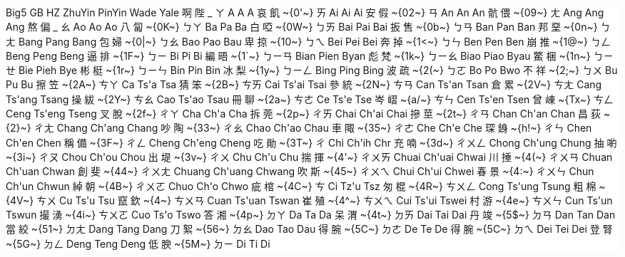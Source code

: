 Big5	GB	HZ	ZhuYin	PinYin	Wade	Yale
啊	陛	_	ㄚ	A	A	A
哀	飢	~{0'~}	ㄞ	Ai	Ai	Ai
安	假	~{02~}	ㄢ	An	An	An
骯	偎	~{09~}	ㄤ	Ang	Ang	Ang
熬	偏	_	ㄠ	Ao	Ao	Ao
八	匐	~{0K~}	ㄅㄚ	Ba	Pa	Ba
白	啞	~{0W~}	ㄅㄞ	Bai	Pai	Bai
扳	售	~{0b~}	ㄅㄢ	Ban	Pan	Ban
邦	堊	~{0n~}	ㄅㄤ	Bang	Pang	Bang
包	婦	~{0|~}	ㄅㄠ	Bao	Pao	Bau
卑	掠	~{10~}	ㄅㄟ	Bei	Pei	Bei
奔	掉	~{1<~}	ㄅㄣ	Ben	Pen	Ben
崩	推	~{1@~}	ㄅㄥ	Beng	Peng	Beng
逼	排	~{1F~}	ㄅㄧ	Bi	Pi	Bi
編	晤	~{1`~}	ㄅㄧㄢ	Bian	Pien	Byan
彪	梵	~{1k~}	ㄅㄧㄠ	Biao	Piao	Byau
鱉	梱	~{1n~}	ㄅㄧㄝ	Bie	Pieh	Bye
彬	梃	~{1r~}	ㄅㄧㄣ	Bin	Pin	Bin
冰	梨	~{1y~}	ㄅㄧㄥ	Bing	Ping	Bing
波	疏	~{2(~}	ㄅㄛ	Bo	Po	Bwo
不	祥	~{2;~}	ㄅㄨ	Bu	Pu	Bu
擦	笠	~{2A~}	ㄘㄚ	Ca	Ts'a	Tsa
猜	笨	~{2B~}	ㄘㄞ	Cai	Ts'ai	Tsai
參	統	~{2N~}	ㄘㄢ	Can	Ts'an	Tsan
倉	累	~{2V~}	ㄘㄤ	Cang	Ts'ang	Tsang
操	紱	~{2Y~}	ㄘㄠ	Cao	Ts'ao	Tsau
冊	聊	~{2a~}	ㄘㄜ	Ce	Ts'e	Tse
岑	嶍	~{a/~}	ㄘㄣ	Cen	Ts'en	Tsen
曾	崠	~{Tx~}	ㄘㄥ	Ceng	Ts'eng	Tseng
叉	脫	~{2f~}	ㄔㄚ	Cha	Ch'a	Cha
拆	莞	~{2p~}	ㄔㄞ	Chai	Ch'ai	Chai
摻	莖	~{2t~}	ㄔㄢ	Chan	Ch'an	Chan
昌	荻	~{2}~}	ㄔㄤ	Chang	Ch'ang	Chang
吵	陶	~{33~}	ㄔㄠ	Chao	Ch'ao	Chau
車	陬	~{35~}	ㄔㄜ	Che	Ch'e	Che
琛	銵	~{h!~}	ㄔㄣ	Chen	Ch'en	Chen
稱	備	~{3F~}	ㄔㄥ	Cheng	Ch'eng	Cheng
吃	勛	~{3T~}	ㄔ	Chi	Ch'ih	Chr
充	喃	~{3d~}	ㄔㄨㄥ	Chong	Ch'ung	Chung
抽	喲	~{3i~}	ㄔㄡ	Chou	Ch'ou	Chou
出	堤	~{3v~}	ㄔㄨ	Chu	Ch'u	Chu
揣	揮	~{4'~}	ㄔㄨㄞ	Chuai	Ch'uai	Chwai
川	捶	~{4(~}	ㄔㄨㄢ	Chuan	Ch'uan	Chwan
創	斐	~{44~}	ㄔㄨㄤ	Chuang	Ch'uang	Chwang
吹	斯	~{45~}	ㄔㄨㄟ	Chui	Ch'ui	Chwei
春	景	~{4:~}	ㄔㄨㄣ	Chun	Ch'un	Chwun
綽	朝	~{4B~}	ㄔㄨㄛ	Chuo	Ch'o	Chwo
疵	棺	~{4C~}	ㄘ	Ci	Tz'u	Tsz
匆	棍	~{4R~}	ㄘㄨㄥ	Cong	Ts'ung	Tsung
粗	棉	~{4V~}	ㄘㄨ	Cu	Ts'u	Tsu
竄	欽	~{4\~}	ㄘㄨㄢ	Cuan	Ts'uan	Tswan
崔	殖	~{4^~}	ㄘㄨㄟ	Cui	Ts'ui	Tswei
村	游	~{4e~}	ㄘㄨㄣ	Cun	Ts'un	Tswun
撮	湧	~{4i~}	ㄘㄨㄛ	Cuo	Ts'o	Tswo
答	湘	~{4p~}	ㄉㄚ	Da	Ta	Da
呆	渭	~{4t~}	ㄉㄞ	Dai	Tai	Dai
丹	竣	~{5$~}	ㄉㄢ	Dan	Tan	Dan
當	絞	~{51~}	ㄉㄤ	Dang	Tang	Dang
刀	絮	~{56~}	ㄉㄠ	Dao	Tao	Dau
得	腕	~{5C~}	ㄉㄜ	De	Te	De
得	腕	~{5C~}	ㄉㄟ	Dei	Tei	Dei
登	腎	~{5G~}	ㄉㄥ	Deng	Teng	Deng
低	腴	~{5M~}	ㄉㄧ	Di	Ti	Di